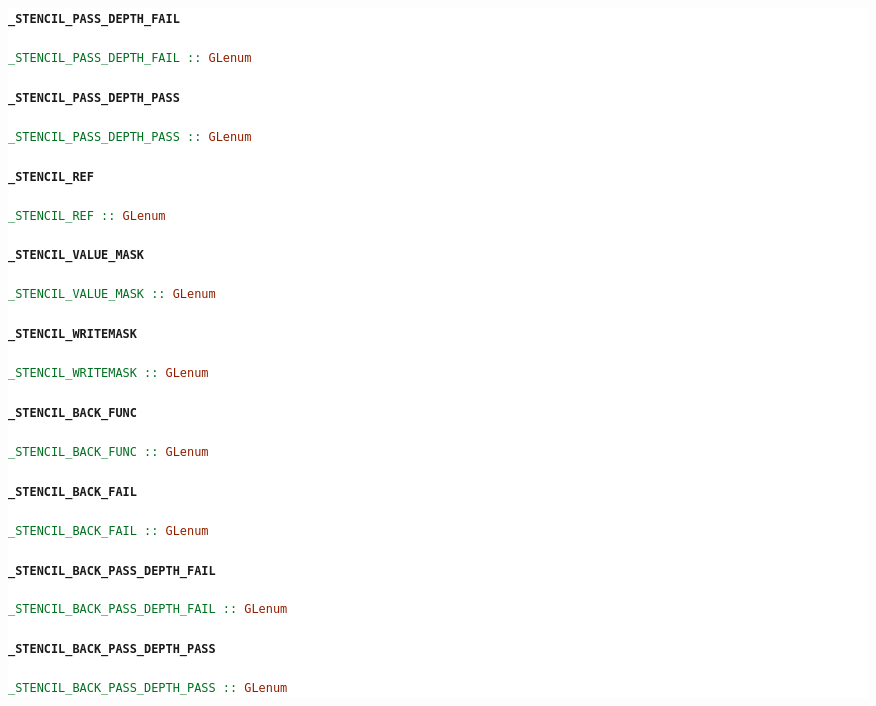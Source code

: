 
#### `_STENCIL_PASS_DEPTH_FAIL`

``` purescript
_STENCIL_PASS_DEPTH_FAIL :: GLenum
```


#### `_STENCIL_PASS_DEPTH_PASS`

``` purescript
_STENCIL_PASS_DEPTH_PASS :: GLenum
```


#### `_STENCIL_REF`

``` purescript
_STENCIL_REF :: GLenum
```


#### `_STENCIL_VALUE_MASK`

``` purescript
_STENCIL_VALUE_MASK :: GLenum
```


#### `_STENCIL_WRITEMASK`

``` purescript
_STENCIL_WRITEMASK :: GLenum
```


#### `_STENCIL_BACK_FUNC`

``` purescript
_STENCIL_BACK_FUNC :: GLenum
```


#### `_STENCIL_BACK_FAIL`

``` purescript
_STENCIL_BACK_FAIL :: GLenum
```


#### `_STENCIL_BACK_PASS_DEPTH_FAIL`

``` purescript
_STENCIL_BACK_PASS_DEPTH_FAIL :: GLenum
```


#### `_STENCIL_BACK_PASS_DEPTH_PASS`

``` purescript
_STENCIL_BACK_PASS_DEPTH_PASS :: GLenum
```
